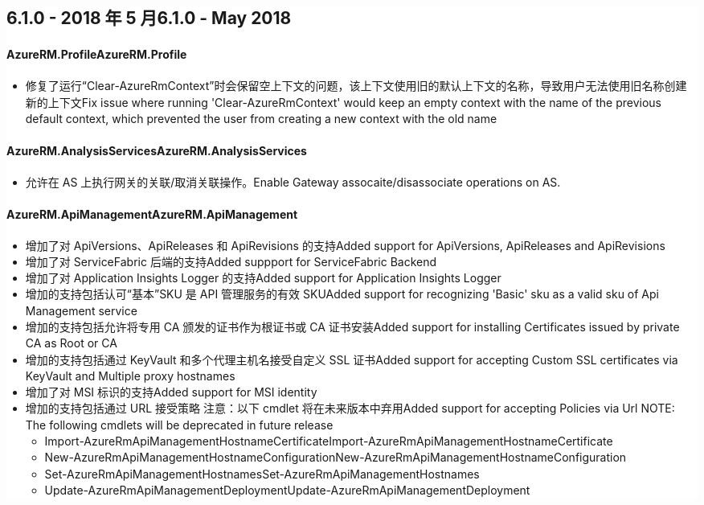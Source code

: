 ## <a name="610---may-2018"></a><span data-ttu-id="39cd8-188">6.1.0 - 2018 年 5 月</span><span class="sxs-lookup"><span data-stu-id="39cd8-188">6.1.0 - May 2018</span></span>
#### <a name="azurermprofile"></a><span data-ttu-id="39cd8-189">AzureRM.Profile</span><span class="sxs-lookup"><span data-stu-id="39cd8-189">AzureRM.Profile</span></span>
* <span data-ttu-id="39cd8-190">修复了运行“Clear-AzureRmContext”时会保留空上下文的问题，该上下文使用旧的默认上下文的名称，导致用户无法使用旧名称创建新的上下文</span><span class="sxs-lookup"><span data-stu-id="39cd8-190">Fix issue where running 'Clear-AzureRmContext' would keep an empty context with the name of the previous default context, which prevented the user from creating a new context with the old name</span></span>

#### <a name="azurermanalysisservices"></a><span data-ttu-id="39cd8-191">AzureRM.AnalysisServices</span><span class="sxs-lookup"><span data-stu-id="39cd8-191">AzureRM.AnalysisServices</span></span>
* <span data-ttu-id="39cd8-192">允许在 AS 上执行网关的关联/取消关联操作。</span><span class="sxs-lookup"><span data-stu-id="39cd8-192">Enable Gateway assocaite/disassociate operations on AS.</span></span>

#### <a name="azurermapimanagement"></a><span data-ttu-id="39cd8-193">AzureRM.ApiManagement</span><span class="sxs-lookup"><span data-stu-id="39cd8-193">AzureRM.ApiManagement</span></span>
* <span data-ttu-id="39cd8-194">增加了对 ApiVersions、ApiReleases 和 ApiRevisions 的支持</span><span class="sxs-lookup"><span data-stu-id="39cd8-194">Added support for ApiVersions, ApiReleases and ApiRevisions</span></span>
* <span data-ttu-id="39cd8-195">增加了对 ServiceFabric 后端的支持</span><span class="sxs-lookup"><span data-stu-id="39cd8-195">Added suppport for ServiceFabric Backend</span></span>
* <span data-ttu-id="39cd8-196">增加了对 Application Insights Logger 的支持</span><span class="sxs-lookup"><span data-stu-id="39cd8-196">Added support for Application Insights Logger</span></span>
* <span data-ttu-id="39cd8-197">增加的支持包括认可“基本”SKU 是 API 管理服务的有效 SKU</span><span class="sxs-lookup"><span data-stu-id="39cd8-197">Added support for recognizing 'Basic' sku as a valid sku of Api Management service</span></span>
* <span data-ttu-id="39cd8-198">增加的支持包括允许将专用 CA 颁发的证书作为根证书或 CA 证书安装</span><span class="sxs-lookup"><span data-stu-id="39cd8-198">Added support for installing Certificates issued by private CA as Root or CA</span></span>
* <span data-ttu-id="39cd8-199">增加的支持包括通过 KeyVault 和多个代理主机名接受自定义 SSL 证书</span><span class="sxs-lookup"><span data-stu-id="39cd8-199">Added support for accepting Custom SSL certificates via KeyVault and Multiple proxy hostnames</span></span>
* <span data-ttu-id="39cd8-200">增加了对 MSI 标识的支持</span><span class="sxs-lookup"><span data-stu-id="39cd8-200">Added support for MSI identity</span></span>
* <span data-ttu-id="39cd8-201">增加的支持包括通过 URL 接受策略 注意：以下 cmdlet 将在未来版本中弃用</span><span class="sxs-lookup"><span data-stu-id="39cd8-201">Added support for accepting Policies via Url NOTE: The following cmdlets will be deprecated in future release</span></span>
   - <span data-ttu-id="39cd8-202">Import-AzureRmApiManagementHostnameCertificate</span><span class="sxs-lookup"><span data-stu-id="39cd8-202">Import-AzureRmApiManagementHostnameCertificate</span></span>
   - <span data-ttu-id="39cd8-203">New-AzureRmApiManagementHostnameConfiguration</span><span class="sxs-lookup"><span data-stu-id="39cd8-203">New-AzureRmApiManagementHostnameConfiguration</span></span>
   - <span data-ttu-id="39cd8-204">Set-AzureRmApiManagementHostnames</span><span class="sxs-lookup"><span data-stu-id="39cd8-204">Set-AzureRmApiManagementHostnames</span></span>
   - <span data-ttu-id="39cd8-205">Update-AzureRmApiManagementDeployment</span><span class="sxs-lookup"><span data-stu-id="39cd8-205">Update-AzureRmApiManagementDeployment</span></span>
